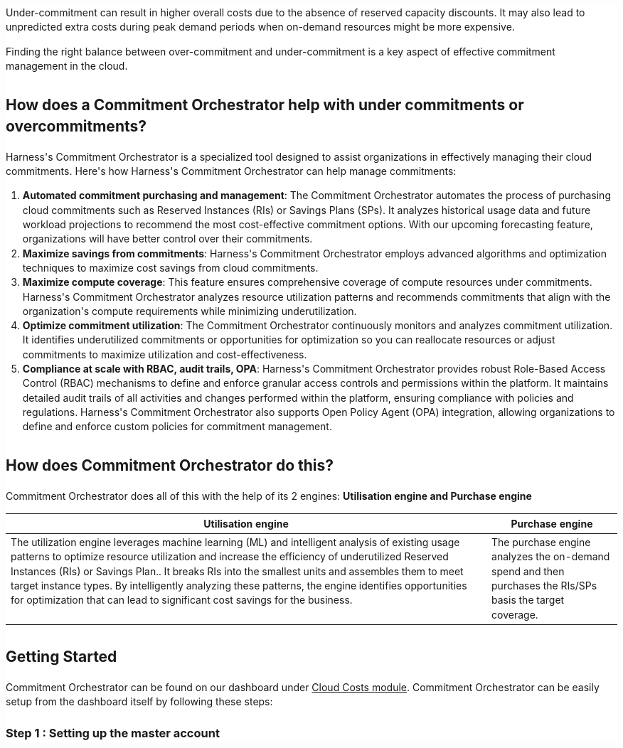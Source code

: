Under-commitment can result in higher overall costs due to the absence of reserved capacity discounts. It may also lead to unpredicted extra costs during peak demand periods when on-demand resources might be more expensive.

Finding the right balance between over-commitment and under-commitment is a key aspect of effective commitment management in the cloud.

## How does a Commitment Orchestrator help with under commitments or overcommitments?
Harness's Commitment Orchestrator is a specialized tool designed to assist organizations in effectively managing their cloud commitments. Here's how Harness's Commitment Orchestrator can help manage commitments:

1. **Automated commitment purchasing and management**: The Commitment Orchestrator automates the process of purchasing cloud commitments such as Reserved Instances (RIs) or Savings Plans (SPs). It analyzes historical usage data and future workload projections to recommend the most cost-effective commitment options. With our upcoming forecasting feature, organizations will have better control over their commitments.
2. **Maximize savings from commitments**:  Harness's Commitment Orchestrator employs advanced algorithms and optimization techniques to maximize cost savings from cloud commitments.
3. **Maximize compute coverage**: This feature ensures comprehensive coverage of compute resources under commitments. Harness's Commitment Orchestrator analyzes resource utilization patterns and recommends commitments that align with the organization's compute requirements while minimizing underutilization.
4. **Optimize commitment utilization**:  The Commitment Orchestrator continuously monitors and analyzes commitment utilization. It identifies underutilized commitments or opportunities for optimization so you can reallocate resources or adjust commitments to maximize utilization and cost-effectiveness.
5. **Compliance at scale with RBAC, audit trails, OPA**:  Harness's Commitment Orchestrator provides robust Role-Based Access Control (RBAC) mechanisms to define and enforce granular access controls and permissions within the platform. It maintains detailed audit trails of all activities and changes performed within the platform, ensuring compliance with policies and regulations.  Harness's Commitment Orchestrator also supports Open Policy Agent (OPA) integration, allowing organizations to define and enforce custom policies for commitment management.

## How does Commitment Orchestrator do this?
Commitment Orchestrator does all of this with the help of its 2 engines: **Utilisation engine and Purchase engine**

| **Utilisation engine** | **Purchase engine** |
| --- | --- |
| The utilization engine leverages machine learning (ML) and intelligent analysis of existing usage patterns to optimize resource utilization and increase the efficiency of underutilized Reserved Instances (RIs) or Savings Plan.. It breaks RIs into the smallest units and assembles them to meet target instance types. By intelligently analyzing these patterns, the engine identifies opportunities for optimization that can lead to significant cost savings for the business. | The purchase engine analyzes  the on-demand spend and then purchases the RIs/SPs basis the target coverage.|


## Getting Started
Commitment Orchestrator can be found on our dashboard under [Cloud Costs module](https://app.harness.io/). Commitment Orchestrator can be easily setup from the dashboard itself by following these steps:
### Step 1 : Setting up the master account 
